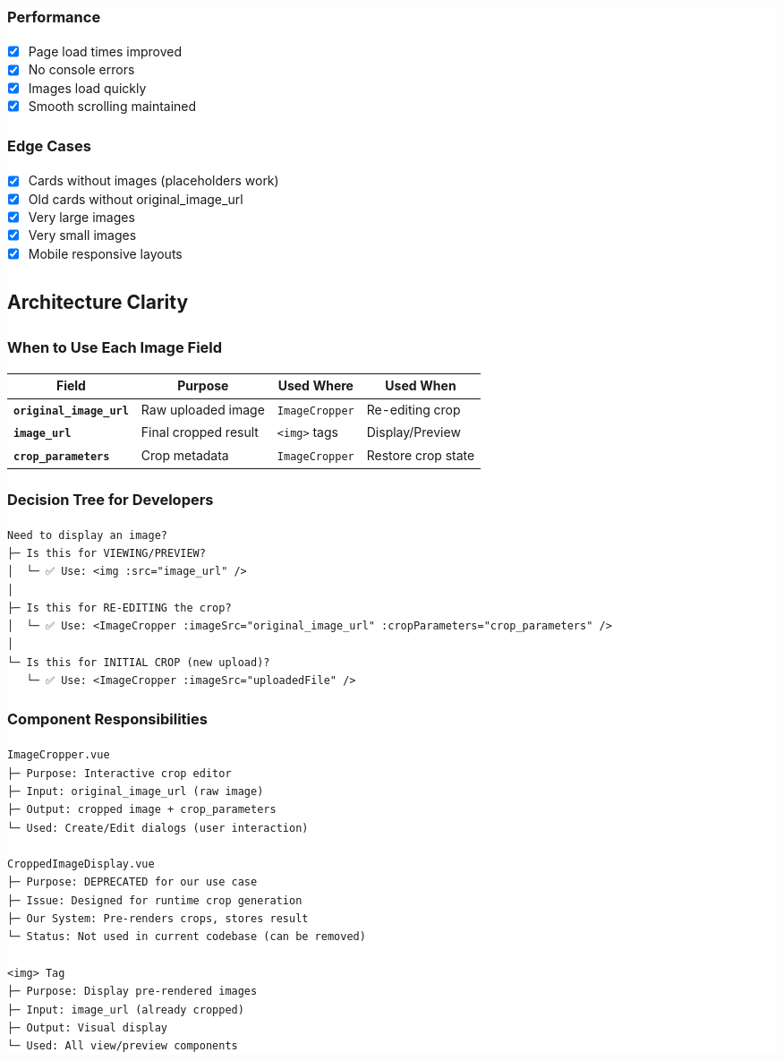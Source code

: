 ### Performance
- [x] Page load times improved
- [x] No console errors
- [x] Images load quickly
- [x] Smooth scrolling maintained

### Edge Cases
- [x] Cards without images (placeholders work)
- [x] Old cards without original_image_url
- [x] Very large images
- [x] Very small images
- [x] Mobile responsive layouts

## Architecture Clarity

### When to Use Each Image Field

| Field | Purpose | Used Where | Used When |
|-------|---------|-----------|-----------|
| **`original_image_url`** | Raw uploaded image | `ImageCropper` | Re-editing crop |
| **`image_url`** | Final cropped result | `<img>` tags | Display/Preview |
| **`crop_parameters`** | Crop metadata | `ImageCropper` | Restore crop state |

### Decision Tree for Developers

```
Need to display an image?
├─ Is this for VIEWING/PREVIEW?
│  └─ ✅ Use: <img :src="image_url" />
│
├─ Is this for RE-EDITING the crop?
│  └─ ✅ Use: <ImageCropper :imageSrc="original_image_url" :cropParameters="crop_parameters" />
│
└─ Is this for INITIAL CROP (new upload)?
   └─ ✅ Use: <ImageCropper :imageSrc="uploadedFile" />
```

### Component Responsibilities

```
ImageCropper.vue
├─ Purpose: Interactive crop editor
├─ Input: original_image_url (raw image)
├─ Output: cropped image + crop_parameters
└─ Used: Create/Edit dialogs (user interaction)

CroppedImageDisplay.vue
├─ Purpose: DEPRECATED for our use case
├─ Issue: Designed for runtime crop generation
├─ Our System: Pre-renders crops, stores result
└─ Status: Not used in current codebase (can be removed)

<img> Tag
├─ Purpose: Display pre-rendered images
├─ Input: image_url (already cropped)
├─ Output: Visual display
└─ Used: All view/preview components
```
